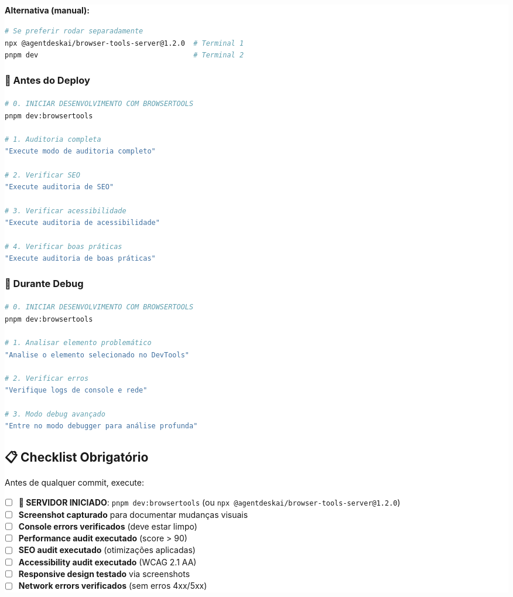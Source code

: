 **Alternativa (manual):**

```bash
# Se preferir rodar separadamente
npx @agentdeskai/browser-tools-server@1.2.0  # Terminal 1
pnpm dev                                     # Terminal 2
```

### **🚀 Antes do Deploy**

```bash
# 0. INICIAR DESENVOLVIMENTO COM BROWSERTOOLS
pnpm dev:browsertools

# 1. Auditoria completa
"Execute modo de auditoria completo"

# 2. Verificar SEO
"Execute auditoria de SEO"

# 3. Verificar acessibilidade
"Execute auditoria de acessibilidade"

# 4. Verificar boas práticas
"Execute auditoria de boas práticas"
```

### **🐛 Durante Debug**

```bash
# 0. INICIAR DESENVOLVIMENTO COM BROWSERTOOLS
pnpm dev:browsertools

# 1. Analisar elemento problemático
"Analise o elemento selecionado no DevTools"

# 2. Verificar erros
"Verifique logs de console e rede"

# 3. Modo debug avançado
"Entre no modo debugger para análise profunda"
```

## 📋 Checklist Obrigatório

Antes de qualquer commit, execute:

- [ ] **🚀 SERVIDOR INICIADO**: `pnpm dev:browsertools` (ou
      `npx @agentdeskai/browser-tools-server@1.2.0`)
- [ ] **Screenshot capturado** para documentar mudanças visuais
- [ ] **Console errors verificados** (deve estar limpo)
- [ ] **Performance audit executado** (score > 90)
- [ ] **SEO audit executado** (otimizações aplicadas)
- [ ] **Accessibility audit executado** (WCAG 2.1 AA)
- [ ] **Responsive design testado** via screenshots
- [ ] **Network errors verificados** (sem erros 4xx/5xx)
